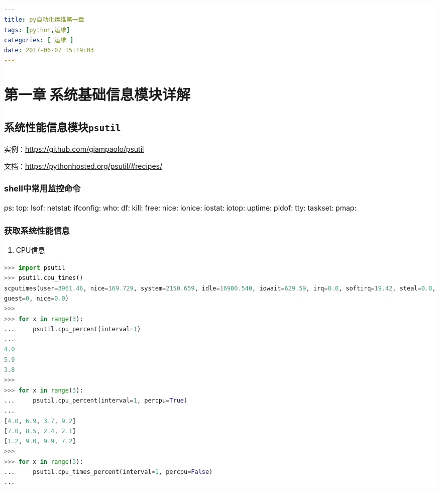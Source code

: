 ```yaml
---
title: py自动化运维第一章
tags: [python,运维]
categories: [ 运维 ]
date: 2017-06-07 15:19:03
---
```


第一章 系统基础信息模块详解
=========================
## 系统性能信息模块`psutil`

实例：https://github.com/giampaolo/psutil

文档：https://pythonhosted.org/psutil/#recipes/



### shell中常用监控命令
ps:
top:
lsof:
netstat:
ifconfig:
who:
df:
kill:
free:
nice:
ionice:
iostat:
iotop:
uptime:
pidof:
tty:
taskset:
pmap:


### 获取系统性能信息
1. CPU信息
```python 
>>> import psutil
>>> psutil.cpu_times()
scputimes(user=3961.46, nice=169.729, system=2150.659, idle=16900.540, iowait=629.59, irq=0.0, softirq=19.42, steal=0.0, guest=0, nice=0.0)
>>>
>>> for x in range(3):
...     psutil.cpu_percent(interval=1)
...
4.0
5.9
3.8
>>>
>>> for x in range(3):
...     psutil.cpu_percent(interval=1, percpu=True)
...
[4.0, 6.9, 3.7, 9.2]
[7.0, 8.5, 2.4, 2.1]
[1.2, 9.0, 9.9, 7.2]
>>>
>>> for x in range(3):
...     psutil.cpu_times_percent(interval=1, percpu=False)
...
```